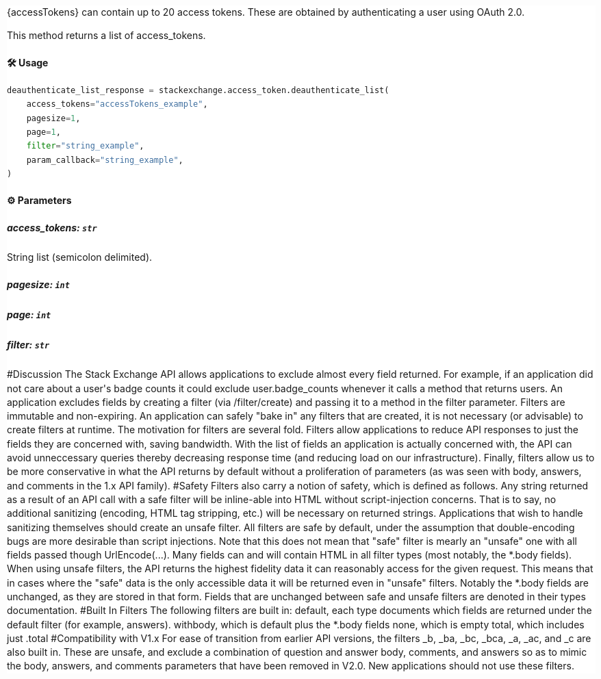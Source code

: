 {accessTokens} can contain up to 20 access tokens. These are obtained by authenticating a user using OAuth 2.0.
 
This method returns a list of access_tokens.


#### 🛠️ Usage<a id="🛠️-usage"></a>

```python
deauthenticate_list_response = stackexchange.access_token.deauthenticate_list(
    access_tokens="accessTokens_example",
    pagesize=1,
    page=1,
    filter="string_example",
    param_callback="string_example",
)
```

#### ⚙️ Parameters<a id="⚙️-parameters"></a>

##### access_tokens: `str`<a id="access_tokens-str"></a>

String list (semicolon delimited).

##### pagesize: `int`<a id="pagesize-int"></a>

##### page: `int`<a id="page-int"></a>

##### filter: `str`<a id="filter-str"></a>

#Discussion  The Stack Exchange API allows applications to exclude almost every field returned. For example, if an application did not care about a user's badge counts it could exclude user.badge_counts whenever it calls a method that returns users.  An application excludes fields by creating a filter (via /filter/create) and passing it to a method in the filter parameter.  Filters are immutable and non-expiring. An application can safely \"bake in\" any filters that are created, it is not necessary (or advisable) to create filters at runtime.  The motivation for filters are several fold. Filters allow applications to reduce API responses to just the fields they are concerned with, saving bandwidth. With the list of fields an application is actually concerned with, the API can avoid unneccessary queries thereby decreasing response time (and reducing load on our infrastructure). Finally, filters allow us to be more conservative in what the API returns by default without a proliferation of parameters (as was seen with body, answers, and comments in the 1.x API family).  #Safety  Filters also carry a notion of safety, which is defined as follows. Any string returned as a result of an API call with a safe filter will be inline-able into HTML without script-injection concerns. That is to say, no additional sanitizing (encoding, HTML tag stripping, etc.) will be necessary on returned strings. Applications that wish to handle sanitizing themselves should create an unsafe filter. All filters are safe by default, under the assumption that double-encoding bugs are more desirable than script injections.  Note that this does not mean that \"safe\" filter is mearly an \"unsafe\" one with all fields passed though UrlEncode(...). Many fields can and will contain HTML in all filter types (most notably, the *.body fields).  When using unsafe filters, the API returns the highest fidelity data it can reasonably access for the given request. This means that in cases where the \"safe\" data is the only accessible data it will be returned even in \"unsafe\" filters. Notably the *.body fields are unchanged, as they are stored in that form. Fields that are unchanged between safe and unsafe filters are denoted in their types documentation.  #Built In Filters  The following filters are built in:  default, each type documents which fields are returned under the default filter (for example, answers). withbody, which is default plus the *.body fields none, which is empty total, which includes just .total  #Compatibility with V1.x  For ease of transition from earlier API versions, the filters _b, _ba, _bc, _bca, _a, _ac, and _c are also built in. These are unsafe, and exclude a combination of question and answer body, comments, and answers so as to mimic the body, answers, and comments parameters that have been removed in V2.0. New applications should not use these filters. 
